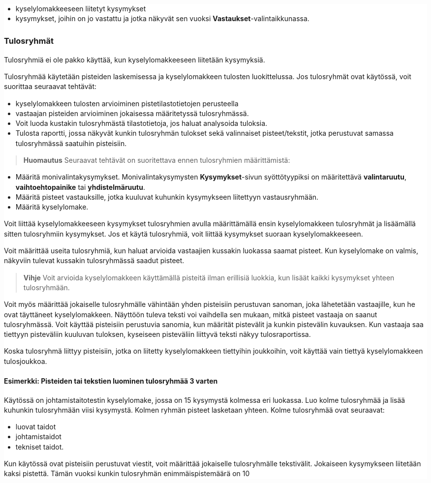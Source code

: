 -   kyselylomakkeeseen liitetyt kysymykset
-   kysymykset, joihin on jo vastattu ja jotka näkyvät sen vuoksi **Vastaukset**-valintaikkunassa.

### <a name="result-groups"></a>Tulosryhmät

Tulosryhmiä ei ole pakko käyttää, kun kyselylomakkeeseen liitetään kysymyksiä. 

Tulosryhmää käytetään pisteiden laskemisessa ja kyselylomakkeen tulosten luokittelussa. Jos tulosryhmät ovat käytössä, voit suorittaa seuraavat tehtävät:

-   kyselylomakkeen tulosten arvioiminen pistetilastotietojen perusteella
-   vastaajan pisteiden arvioiminen jokaisessa määritetyssä tulosryhmässä.
-   Voit luoda kustakin tulosryhmästä tilastotietoja, jos haluat analysoida tuloksia.
-   Tulosta raportti, jossa näkyvät kunkin tulosryhmän tulokset sekä valinnaiset pisteet/tekstit, jotka perustuvat samassa tulosryhmässä saatuihin pisteisiin.

> **Huomautus**
>  Seuraavat tehtävät on suoritettava ennen tulosryhmien määrittämistä:

-   Määritä monivalintakysymykset. Monivalintakysymysten **Kysymykset**-sivun syöttötyypiksi on määritettävä **valintaruutu**, **vaihtoehtopainike** tai **yhdistelmäruutu**.
-   Määritä pisteet vastauksille, jotka kuuluvat kuhunkin kysymykseen liitettyyn vastausryhmään.
-   Määritä kyselylomake.

Voit liittää kyselylomakkeeseen kysymykset tulosryhmien avulla määrittämällä ensin kyselylomakkeen tulosryhmät ja lisäämällä sitten tulosryhmiin kysymykset. Jos et käytä tulosryhmiä, voit liittää kysymykset suoraan kyselylomakkeeseen. 

Voit määrittää useita tulosryhmiä, kun haluat arvioida vastaajien kussakin luokassa saamat pisteet. Kun kyselylomake on valmis, näkyviin tulevat kussakin tulosryhmässä saadut pisteet. 

> **Vihje**
>  Voit arvioida kyselylomakkeen käyttämällä pisteitä ilman erillisiä luokkia, kun lisäät kaikki kysymykset yhteen tulosryhmään. 

Voit myös määrittää jokaiselle tulosryhmälle vähintään yhden pisteisiin perustuvan sanoman, joka lähetetään vastaajille, kun he ovat täyttäneet kyselylomakkeen. Näyttöön tuleva teksti voi vaihdella sen mukaan, mitkä pisteet vastaaja on saanut tulosryhmässä. Voit käyttää pisteisiin perustuvia sanomia, kun määrität pistevälit ja kunkin pistevälin kuvauksen. Kun vastaaja saa tiettyyn pisteväliin kuuluvan tuloksen, kyseiseen pisteväliin liittyvä teksti näkyy tulosraportissa. 

Koska tulosryhmä liittyy pisteisiin, jotka on liitetty kyselylomakkeen tiettyihin joukkoihin, voit käyttää vain tiettyä kyselylomakkeen tulosjoukkoa.

#### <a name="example-pointstexts-for-result-group-3"></a>Esimerkki: Pisteiden tai tekstien luominen tulosryhmää 3 varten

Käytössä on johtamistaitotestin kyselylomake, jossa on 15 kysymystä kolmessa eri luokassa. Luo kolme tulosryhmää ja lisää kuhunkin tulosryhmään viisi kysymystä. Kolmen ryhmän pisteet lasketaan yhteen. Kolme tulosryhmää ovat seuraavat:

-   luovat taidot
-   johtamistaidot
-   tekniset taidot.

Kun käytössä ovat pisteisiin perustuvat viestit, voit määrittää jokaiselle tulosryhmälle tekstivälit. Jokaiseen kysymykseen liitetään kaksi pistettä. Tämän vuoksi kunkin tulosryhmän enimmäispistemäärä on 10 
